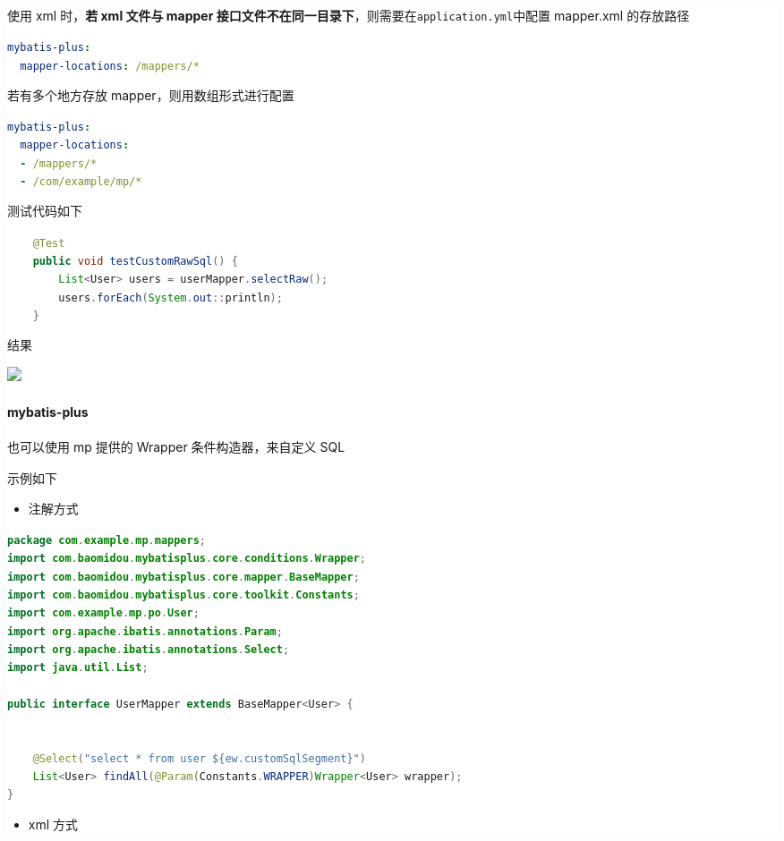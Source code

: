 使用 xml 时，**若 xml 文件与 mapper 接口文件不在同一目录下**，则需要在`application.yml`中配置 mapper.xml 的存放路径

```yaml
mybatis-plus:
  mapper-locations: /mappers/*
```

若有多个地方存放 mapper，则用数组形式进行配置

```yaml
mybatis-plus:
  mapper-locations: 
  - /mappers/*
  - /com/example/mp/*
```

测试代码如下

```java
	@Test
	public void testCustomRawSql() {
		List<User> users = userMapper.selectRaw();
		users.forEach(System.out::println);
	}
```

结果

![](https://p3-juejin.byteimg.com/tos-cn-i-k3u1fbpfcp/aba4a4b899af4c8ba8467ef3b5186dc6~tplv-k3u1fbpfcp-watermark.awebp)

#### mybatis-plus

也可以使用 mp 提供的 Wrapper 条件构造器，来自定义 SQL

示例如下

-   注解方式

```java
package com.example.mp.mappers;
import com.baomidou.mybatisplus.core.conditions.Wrapper;
import com.baomidou.mybatisplus.core.mapper.BaseMapper;
import com.baomidou.mybatisplus.core.toolkit.Constants;
import com.example.mp.po.User;
import org.apache.ibatis.annotations.Param;
import org.apache.ibatis.annotations.Select;
import java.util.List;

public interface UserMapper extends BaseMapper<User> {

    
	@Select("select * from user ${ew.customSqlSegment}")
	List<User> findAll(@Param(Constants.WRAPPER)Wrapper<User> wrapper);
}
```

-   xml 方式
